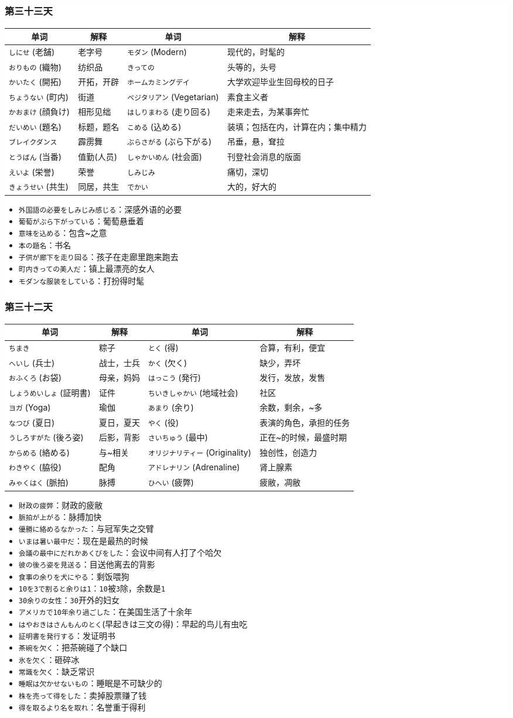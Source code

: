 ### 第三十三天

单词               | 解释       | 单词                       | 解释
-------------------|-----------|----------------------------|-----
`しにせ` (老舗)     | 老字号     | `モダン` (Modern)          | 现代的，时髦的
`おりもの` (織物)   | 纺织品     | `きっての`                  | 头等的，头号
`かいたく` (開拓)   | 开拓，开辟 | `ホームカミングデイ`         | 大学欢迎毕业生回母校的日子
`ちょうない` (町内) | 街道       | `ベジタリアン` (Vegetarian) | 素食主义者
`かおまけ` (顔負け) | 相形见绌   | `はしりまわる` (走り回る)    | 走来走去，为某事奔忙
`だいめい` (題名)   | 标题，题名 | `こめる` (込める)           | 装填；包括在内，计算在内；集中精力
`ブレイクダンス`    | 霹雳舞     | `ぶらさがる` (ぶら下がる)    | 吊垂，悬，耷拉
`とうばん` (当番)   | 值勤(人员) | `しゃかいめん` (社会面)      | 刊登社会消息的版面
`えいよ` (栄誉)     | 荣誉      | `しみじみ`                  | 痛切，深切
`きょうせい` (共生) | 同居，共生 | `でかい`                    | 大的，好大的

- `外国語の必要をしみじみ感じる`：深感外语的必要
- `葡萄がぶら下がっている`：葡萄悬垂着
- `意味を込める`：包含\~之意
- `本の題名`：书名
- `子供が廊下を走り回る`：孩子在走廊里跑来跑去
- `町内きっての美人だ`：镇上最漂亮的女人
- `モダンな服装をしている`：打扮得时髦

### 第三十二天

单词                    | 解释       | 单词                          | 解释
------------------------|-----------|-------------------------------|-----
`ちまき`                | 粽子       | `とく` (得)                    | 合算，有利，便宜
`へいし` (兵士)          | 战士，士兵 | `かく` (欠く)                  | 缺少，弄坏
`おふくろ` (お袋)        | 母亲，妈妈 | `はっこう` (発行)               | 发行，发放，发售
`しょうめいしょ` (証明書) | 证件      | `ちいきしゃかい` (地域社会)      | 社区
`ヨガ` (Yoga)            | 瑜伽      | `あまり` (余り)                 | 余数，剩余，\~多
`なつび` (夏日)          | 夏日，夏天 | `やく` (役)                     | 表演的角色，承担的任务
`うしろすがた` (後ろ姿)   | 后影，背影 | `さいちゅう` (最中)             | 正在\~的时候，最盛时期
`からめる` (絡める)       | 与\~相关  | `オリジナリティー` (Originality) | 独创性，创造力
`わきやく` (脇役)         | 配角      | `アドレナリン` (Adrenaline)     | 肾上腺素
`みゃくはく` (脈拍)       | 脉搏      | `ひへい` (疲弊)                 | 疲敝，凋敝

- `財政の疲弊`：财政的疲敝
- `脈拍が上がる`：脉搏加快
- `優勝に絡めるなかった`：与冠军失之交臂
- `いまは暑い最中だ`：现在是最热的时候
- `会議の最中にだれかあくびをした`：会议中间有人打了个哈欠
- `彼の後ろ姿を見送る`：目送他离去的背影
- `食事の余りを犬にやる`：剩饭喂狗
- `10を3で割ると余りは1`：`10`被`3`除，余数是`1`
- `30余りの女性`：`30`开外的妇女
- `アメリカで10年余り過ごした`：在美国生活了十余年
- `はやおきはさんもんのとく`(早起きは三文の得)：早起的鸟儿有虫吃
- `証明書を発行する`：发证明书
- `茶碗を欠く`：把茶碗碰了个缺口
- `氷を欠く`：砸碎冰
- `常識を欠く`：缺乏常识
- `睡眠は欠かせないもの`：睡眠是不可缺少的
- `株を売って得をした`：卖掉股票赚了钱
- `得を取るより名を取れ`：名誉重于得利
